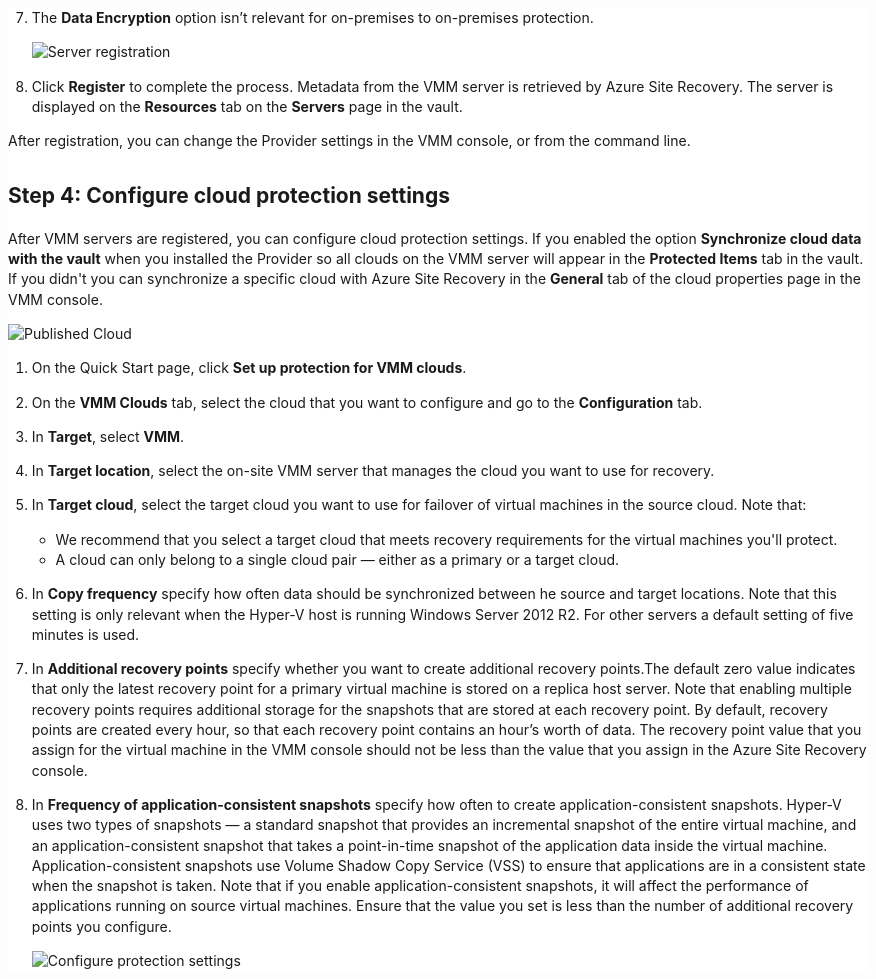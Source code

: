 
7. The **Data Encryption** option isn’t relevant for on-premises to on-premises protection.

	![Server registration](./media/site-recovery-vmm-to-vmm/ASRE2EHVR_ProviderSyncEncrypt.png)

8. Click **Register** to complete the process. Metadata from the VMM server is retrieved by Azure Site Recovery. The server is displayed on the **Resources** tab on the **Servers** page in the vault.

After registration, you can change the Provider settings in the VMM console, or from the command line.

## Step 4: Configure cloud protection settings

After VMM servers are registered, you can configure cloud protection settings. If you enabled the option **Synchronize cloud data with the vault** when you installed the Provider so all clouds on the VMM server will appear in the **Protected Items** tab in the vault. If you didn't you can synchronize a specific cloud with Azure Site Recovery in the **General** tab of the cloud properties page in the VMM console.

![Published Cloud](./media/site-recovery-vmm-to-vmm/ASRE2EHVR_CloudsList.png)

1. On the Quick Start page, click **Set up protection for VMM clouds**.
2. On the **VMM Clouds** tab, select the cloud that you want to configure and go to the **Configuration** tab. 
3. In **Target**, select **VMM**.
4. In **Target location**, select the on-site VMM server that manages the cloud you want to use for recovery.
4. In **Target cloud**, select the target cloud you want to use for failover of virtual machines in the source cloud. Note that:
	- We recommend that you select a target cloud that meets recovery requirements for the virtual machines you'll protect.
	- A cloud can only belong to a single cloud pair — either as a primary or a target cloud.
6. In **Copy frequency** specify how often data should be synchronized between he source and target locations. Note that this setting is only relevant when the Hyper-V host is running Windows Server 2012 R2. For other servers a default setting of five minutes is used.
7. In **Additional recovery points** specify whether you want to create additional recovery points.The default zero value indicates that only the latest recovery point for a primary virtual machine is stored on a replica host server. Note that enabling multiple recovery points requires additional storage for the snapshots that are stored at each recovery point. By default, recovery points are created every hour, so that each recovery point contains an hour’s worth of data. The recovery point value that you assign for the virtual machine in the VMM console should not be less than the value that you assign in the Azure Site Recovery console.
8. In **Frequency of application-consistent snapshots** specify how often to create application-consistent snapshots. Hyper-V uses two types of snapshots — a standard snapshot that provides an incremental snapshot of the entire virtual machine, and an application-consistent snapshot that takes a point-in-time snapshot of the application data inside the virtual machine. Application-consistent snapshots use Volume Shadow Copy Service (VSS) to ensure that applications are in a consistent state when the snapshot is taken. Note that if you enable application-consistent snapshots, it will affect the performance of applications running on source virtual machines. Ensure that the value you set is less than the number of additional recovery points you configure.

	![Configure protection settings](./media/site-recovery-vmm-to-vmm/ASRE2EHVR_CloudSettings.png)
